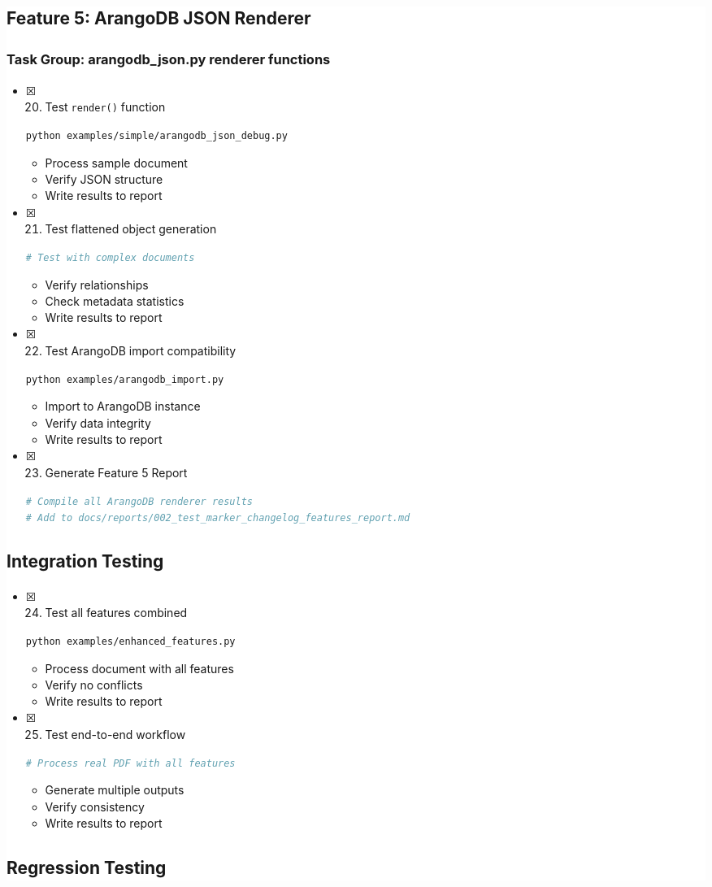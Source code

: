 ## Feature 5: ArangoDB JSON Renderer

### Task Group: arangodb_json.py renderer functions

- [x] 20. Test `render()` function
  ```bash
  python examples/simple/arangodb_json_debug.py
  ```
  - Process sample document
  - Verify JSON structure
  - Write results to report

- [x] 21. Test flattened object generation
  ```bash
  # Test with complex documents
  ```
  - Verify relationships
  - Check metadata statistics
  - Write results to report

- [x] 22. Test ArangoDB import compatibility
  ```bash
  python examples/arangodb_import.py
  ```
  - Import to ArangoDB instance
  - Verify data integrity
  - Write results to report

- [x] 23. Generate Feature 5 Report
  ```bash
  # Compile all ArangoDB renderer results
  # Add to docs/reports/002_test_marker_changelog_features_report.md
  ```

## Integration Testing

- [x] 24. Test all features combined
  ```bash
  python examples/enhanced_features.py
  ```
  - Process document with all features
  - Verify no conflicts
  - Write results to report

- [x] 25. Test end-to-end workflow
  ```bash
  # Process real PDF with all features
  ```
  - Generate multiple outputs
  - Verify consistency
  - Write results to report

## Regression Testing
